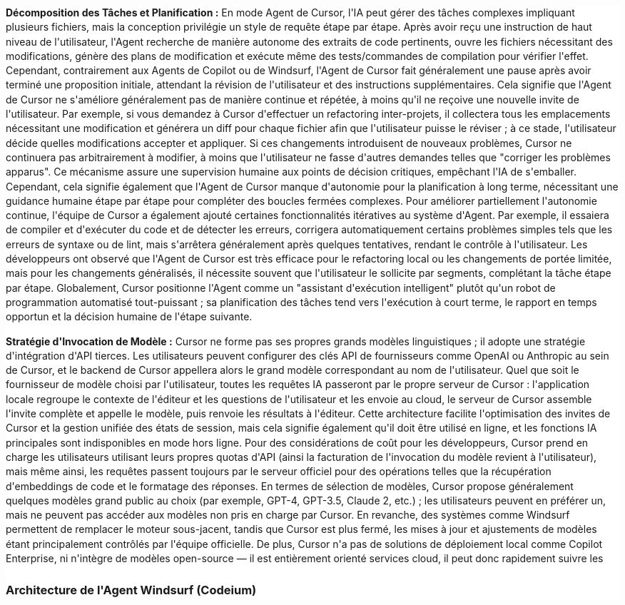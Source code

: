 **Décomposition des Tâches et Planification :** En mode Agent de Cursor, l'IA peut gérer des tâches complexes impliquant plusieurs fichiers, mais la conception privilégie un style de requête étape par étape. Après avoir reçu une instruction de haut niveau de l'utilisateur, l'Agent recherche de manière autonome des extraits de code pertinents, ouvre les fichiers nécessitant des modifications, génère des plans de modification et exécute même des tests/commandes de compilation pour vérifier l'effet. Cependant, contrairement aux Agents de Copilot ou de Windsurf, l'Agent de Cursor fait généralement une pause après avoir terminé une proposition initiale, attendant la révision de l'utilisateur et des instructions supplémentaires. Cela signifie que l'Agent de Cursor ne s'améliore généralement pas de manière continue et répétée, à moins qu'il ne reçoive une nouvelle invite de l'utilisateur. Par exemple, si vous demandez à Cursor d'effectuer un refactoring inter-projets, il collectera tous les emplacements nécessitant une modification et générera un diff pour chaque fichier afin que l'utilisateur puisse le réviser ; à ce stade, l'utilisateur décide quelles modifications accepter et appliquer. Si ces changements introduisent de nouveaux problèmes, Cursor ne continuera pas arbitrairement à modifier, à moins que l'utilisateur ne fasse d'autres demandes telles que "corriger les problèmes apparus". Ce mécanisme assure une supervision humaine aux points de décision critiques, empêchant l'IA de s'emballer. Cependant, cela signifie également que l'Agent de Cursor manque d'autonomie pour la planification à long terme, nécessitant une guidance humaine étape par étape pour compléter des boucles fermées complexes. Pour améliorer partiellement l'autonomie continue, l'équipe de Cursor a également ajouté certaines fonctionnalités itératives au système d'Agent. Par exemple, il essaiera de compiler et d'exécuter du code et de détecter les erreurs, corrigera automatiquement certains problèmes simples tels que les erreurs de syntaxe ou de lint, mais s'arrêtera généralement après quelques tentatives, rendant le contrôle à l'utilisateur. Les développeurs ont observé que l'Agent de Cursor est très efficace pour le refactoring local ou les changements de portée limitée, mais pour les changements généralisés, il nécessite souvent que l'utilisateur le sollicite par segments, complétant la tâche étape par étape. Globalement, Cursor positionne l'Agent comme un "assistant d'exécution intelligent" plutôt qu'un robot de programmation automatisé tout-puissant ; sa planification des tâches tend vers l'exécution à court terme, le rapport en temps opportun et la décision humaine de l'étape suivante.

**Stratégie d'Invocation de Modèle :** Cursor ne forme pas ses propres grands modèles linguistiques ; il adopte une stratégie d'intégration d'API tierces. Les utilisateurs peuvent configurer des clés API de fournisseurs comme OpenAI ou Anthropic au sein de Cursor, et le backend de Cursor appellera alors le grand modèle correspondant au nom de l'utilisateur. Quel que soit le fournisseur de modèle choisi par l'utilisateur, toutes les requêtes IA passeront par le propre serveur de Cursor : l'application locale regroupe le contexte de l'éditeur et les questions de l'utilisateur et les envoie au cloud, le serveur de Cursor assemble l'invite complète et appelle le modèle, puis renvoie les résultats à l'éditeur. Cette architecture facilite l'optimisation des invites de Cursor et la gestion unifiée des états de session, mais cela signifie également qu'il doit être utilisé en ligne, et les fonctions IA principales sont indisponibles en mode hors ligne. Pour des considérations de coût pour les développeurs, Cursor prend en charge les utilisateurs utilisant leurs propres quotas d'API (ainsi la facturation de l'invocation du modèle revient à l'utilisateur), mais même ainsi, les requêtes passent toujours par le serveur officiel pour des opérations telles que la récupération d'embeddings de code et le formatage des réponses. En termes de sélection de modèles, Cursor propose généralement quelques modèles grand public au choix (par exemple, GPT-4, GPT-3.5, Claude 2, etc.) ; les utilisateurs peuvent en préférer un, mais ne peuvent pas accéder aux modèles non pris en charge par Cursor. En revanche, des systèmes comme Windsurf permettent de remplacer le moteur sous-jacent, tandis que Cursor est plus fermé, les mises à jour et ajustements de modèles étant principalement contrôlés par l'équipe officielle. De plus, Cursor n'a pas de solutions de déploiement local comme Copilot Enterprise, ni n'intègre de modèles open-source — il est entièrement orienté services cloud, il peut donc rapidement suivre les

### Architecture de l'Agent Windsurf (Codeium)
